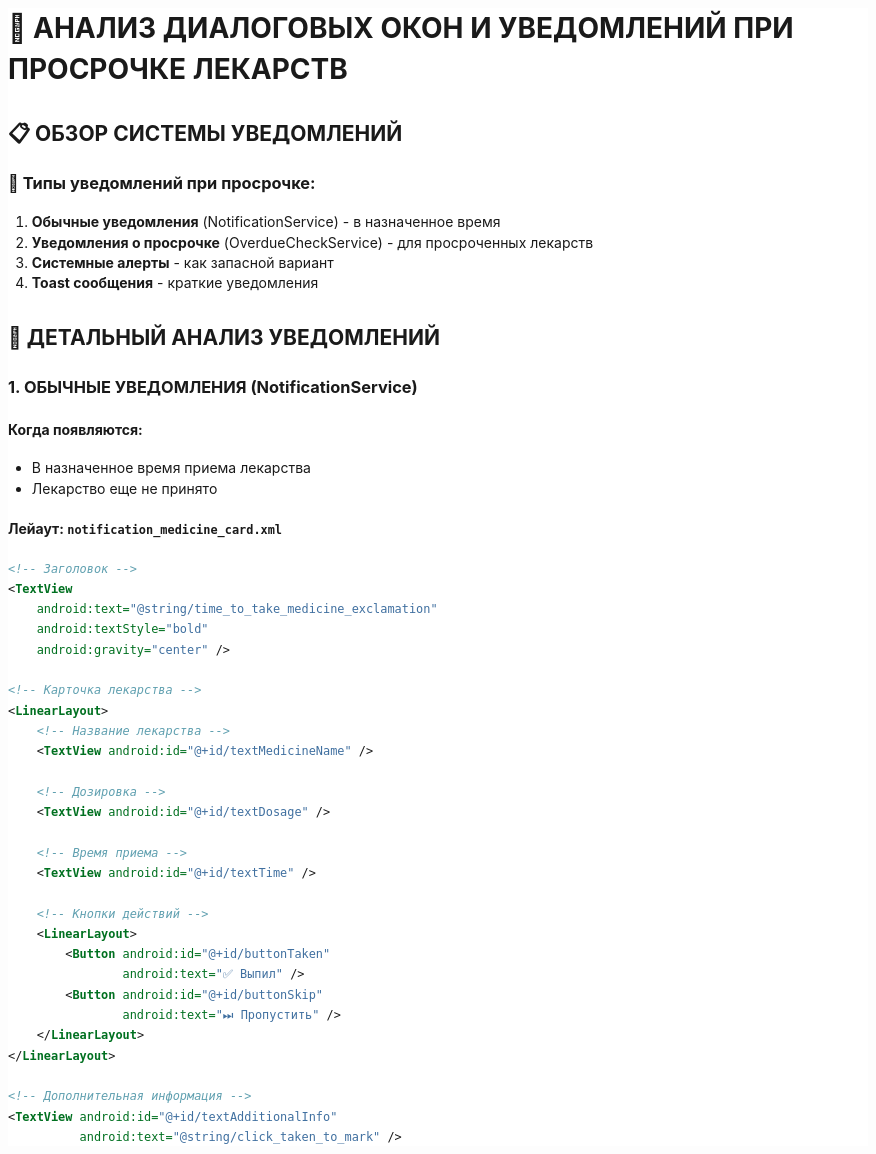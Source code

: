 # 🔔 АНАЛИЗ ДИАЛОГОВЫХ ОКОН И УВЕДОМЛЕНИЙ ПРИ ПРОСРОЧКЕ ЛЕКАРСТВ

## 📋 ОБЗОР СИСТЕМЫ УВЕДОМЛЕНИЙ

### 🎯 **Типы уведомлений при просрочке:**

1. **Обычные уведомления** (NotificationService) - в назначенное время
2. **Уведомления о просрочке** (OverdueCheckService) - для просроченных лекарств
3. **Системные алерты** - как запасной вариант
4. **Toast сообщения** - краткие уведомления

## 🔔 ДЕТАЛЬНЫЙ АНАЛИЗ УВЕДОМЛЕНИЙ

### **1. ОБЫЧНЫЕ УВЕДОМЛЕНИЯ (NotificationService)**

#### **Когда появляются:**
- В назначенное время приема лекарства
- Лекарство еще не принято

#### **Лейаут:** `notification_medicine_card.xml`
```xml
<!-- Заголовок -->
<TextView
    android:text="@string/time_to_take_medicine_exclamation"
    android:textStyle="bold"
    android:gravity="center" />

<!-- Карточка лекарства -->
<LinearLayout>
    <!-- Название лекарства -->
    <TextView android:id="@+id/textMedicineName" />
    
    <!-- Дозировка -->
    <TextView android:id="@+id/textDosage" />
    
    <!-- Время приема -->
    <TextView android:id="@+id/textTime" />
    
    <!-- Кнопки действий -->
    <LinearLayout>
        <Button android:id="@+id/buttonTaken" 
                android:text="✅ Выпил" />
        <Button android:id="@+id/buttonSkip" 
                android:text="⏭ Пропустить" />
    </LinearLayout>
</LinearLayout>

<!-- Дополнительная информация -->
<TextView android:id="@+id/textAdditionalInfo" 
          android:text="@string/click_taken_to_mark" />
```
